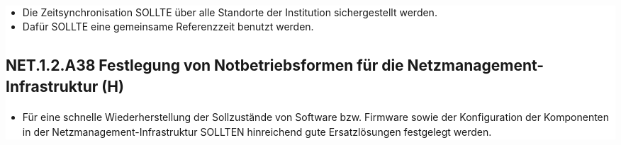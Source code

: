 - Die Zeitsynchronisation SOLLTE über alle Standorte der Institution sichergestellt werden.
- Dafür SOLLTE eine gemeinsame Referenzzeit benutzt werden.

## NET.1.2.A38 Festlegung von Notbetriebsformen für die Netzmanagement-Infrastruktur (H)

- Für eine schnelle Wiederherstellung der Sollzustände von Software bzw. Firmware sowie der Konfiguration der Komponenten in der Netzmanagement-Infrastruktur SOLLTEN hinreichend gute Ersatzlösungen festgelegt werden.


